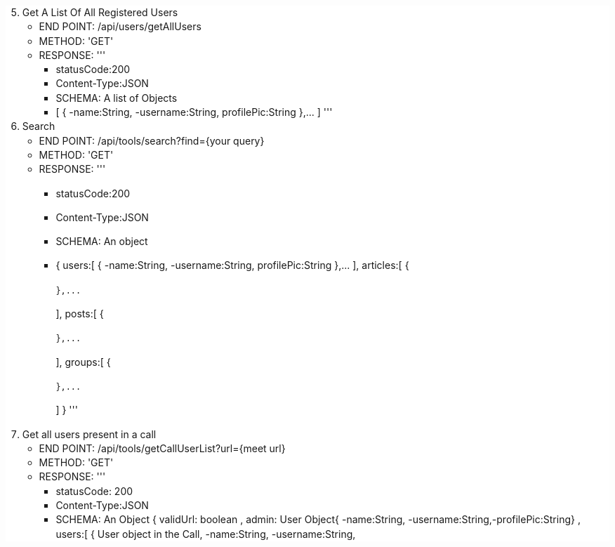 5. Get A List Of All Registered Users
   - END POINT: /api/users/getAllUsers
   - METHOD: 'GET'
   - RESPONSE:
     '''
     - statusCode:200
     - Content-Type:JSON
     - SCHEMA: A list of Objects
      - [
          {
          -name:String,
          -username:String,
          profilePic:String
          },...
        ]
     '''
6. Search
   - END POINT: /api/tools/search?find={your query}
   - METHOD: 'GET'
   - RESPONSE:
     '''
     - statusCode:200
     - Content-Type:JSON
     - SCHEMA: An object
      - {
          users:[
            {
            -name:String,
            -username:String,
            profilePic:String
            },...
          ],
          articles:[
            {

            },...
          ],
          posts:[
            {

            },...
          ],
          groups:[
            {

            },...
          ]
        }
     '''
7. Get all users present in a call
   - END POINT: /api/tools/getCallUserList?url={meet url}
   - METHOD: 'GET'
   - RESPONSE:
     '''
     - statusCode: 200
     - Content-Type:JSON
     - SCHEMA: An Object
      {
          validUrl: boolean ,
          admin: User Object{  -name:String,  -username:String,-profilePic:String} ,
          users:[
                  {
                    User object in the Call,
                    -name:String,
                    -username:String,